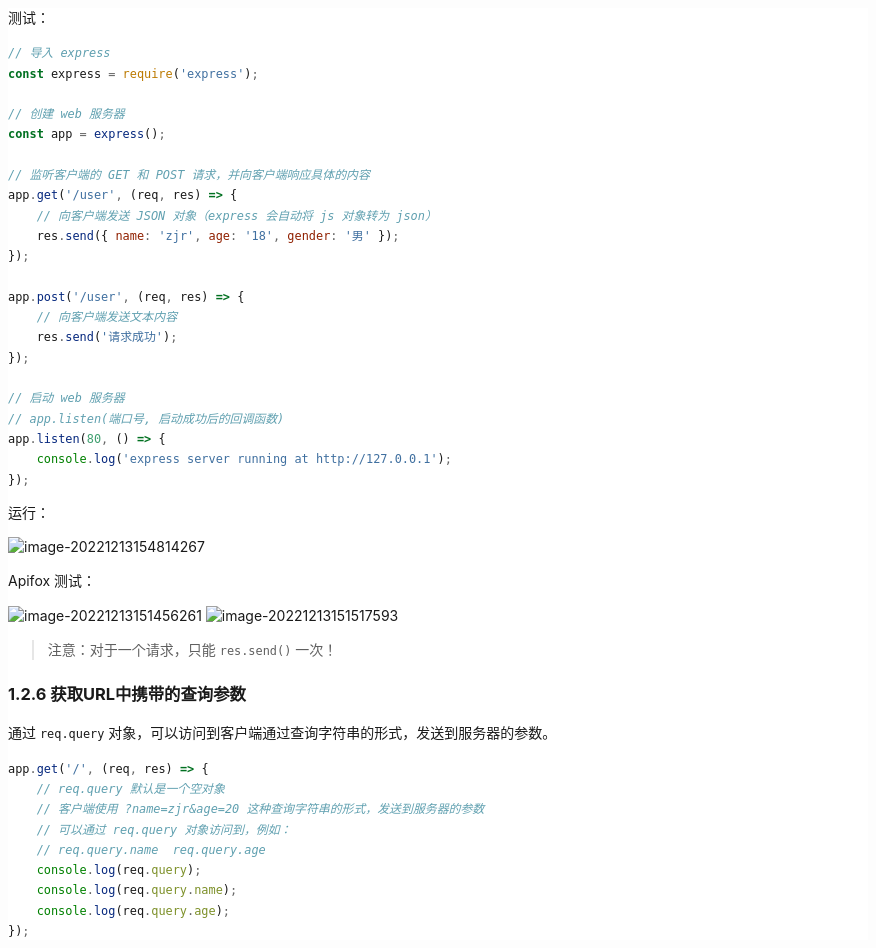 
测试：

```javascript
// 导入 express
const express = require('express');

// 创建 web 服务器
const app = express();

// 监听客户端的 GET 和 POST 请求，并向客户端响应具体的内容
app.get('/user', (req, res) => {
    // 向客户端发送 JSON 对象（express 会自动将 js 对象转为 json）
    res.send({ name: 'zjr', age: '18', gender: '男' });
});

app.post('/user', (req, res) => {
    // 向客户端发送文本内容
    res.send('请求成功');
});

// 启动 web 服务器
// app.listen(端口号, 启动成功后的回调函数)
app.listen(80, () => {
    console.log('express server running at http://127.0.0.1');
});
```

运行：

<img src="mark-img/image-20221213154814267.png" alt="image-20221213154814267" style="width:80%;" />

Apifox 测试：

<img src="mark-img/image-20221213151456261.png" alt="image-20221213151456261" style="width:80%;" />

<img src="mark-img/image-20221213151517593.png" alt="image-20221213151517593" style="width:80%;" />

> 注意：对于一个请求，只能 `res.send()` 一次！

### 1.2.6 获取URL中携带的查询参数

通过 `req.query` 对象，可以访问到客户端通过查询字符串的形式，发送到服务器的参数。

```javascript
app.get('/', (req, res) => {
    // req.query 默认是一个空对象
    // 客户端使用 ?name=zjr&age=20 这种查询字符串的形式，发送到服务器的参数
    // 可以通过 req.query 对象访问到，例如：
	// req.query.name  req.query.age
    console.log(req.query);
    console.log(req.query.name);
    console.log(req.query.age);
});
```
